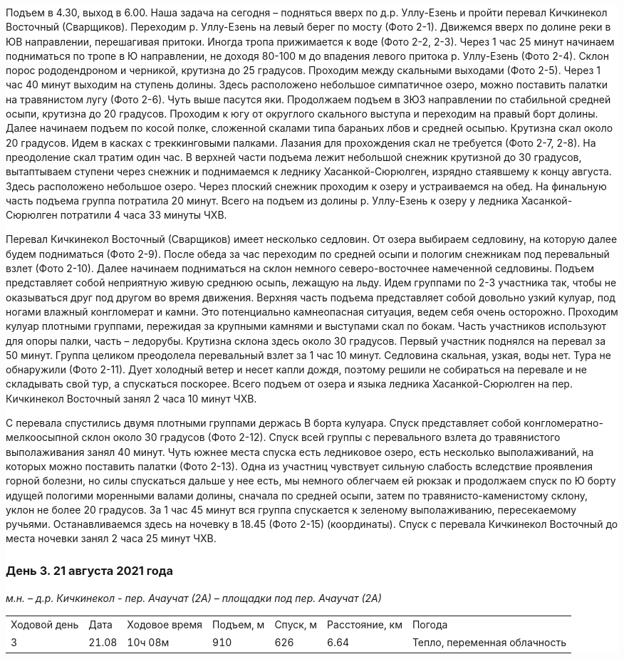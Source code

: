 Подъем в 4.30, выход в 6.00. Наша задача на сегодня – подняться вверх по д.р. Уллу-Езень и пройти перевал Кичкинекол Восточный (Сварщиков). Переходим р. Уллу-Езень на левый берег по мосту (Фото 2-1). Движемся вверх по долине реки в ЮВ направлении, перешагивая притоки. Иногда тропа прижимается к воде (Фото 2-2, 2-3). Через 1 час 25 минут начинаем подниматься по тропе в Ю направлении, не доходя 80-100 м до впадения левого притока р. Уллу-Езень (Фото 2-4). Склон порос рододендроном и черникой, крутизна до 25 градусов. Проходим между скальными выходами (Фото 2-5). Через 1 час 40 минут выходим на ступень долины. Здесь расположено небольшое симпатичное озеро, можно поставить палатки на травянистом лугу (Фото 2-6). Чуть выше пасутся яки. Продолжаем подъем в ЗЮЗ направлении по стабильной средней осыпи, крутизна до 20 градусов. Проходим к югу от округлого скального выступа и переходим на правый борт долины. Далее начинаем подъем по косой полке, сложенной скалами типа бараньих лбов и средней осыпью. Крутизна скал около 20 градусов. Идем в касках с треккинговыми палками. Лазания для прохождения скал не требуется (Фото 2-7, 2-8). На преодоление скал тратим один час. В верхней части подъема лежит небольшой снежник крутизной до 30 градусов, вытаптываем ступени через снежник и поднимаемся к леднику Хасанкой-Сюрюлген, изрядно стаявшему к концу августа. Здесь расположено небольшое озеро. Через плоский снежник проходим к озеру и устраиваемся на обед. На финальную часть подъема группа потратила 20 минут. Всего на подъем из долины р. Уллу-Езень к озеру у ледника Хасанкой-Сюрюлген потратили 4 часа 33 минуты ЧХВ.

Перевал Кичкинекол Восточный (Сварщиков) имеет несколько седловин. От озера выбираем седловину, на которую далее будем подниматься (Фото 2-9). После обеда за час переходим по средней осыпи и пологим снежникам под перевальный взлет (Фото 2-10). Далее начинаем подниматься на склон немного северо-восточнее намеченной седловины. Подъем представляет собой неприятную живую среднюю осыпь, лежащую на льду. Идем группами по 2-3 участника так, чтобы не оказываться друг под другом во время движения. Верхняя часть подъема представляет собой довольно узкий кулуар, под ногами влажный конгломерат и камни. Это потенциально камнеопасная ситуация, ведем себя очень осторожно. Проходим кулуар плотными группами, пережидая за крупными камнями и выступами скал по бокам. Часть участников используют для опоры палки, часть – ледорубы. Крутизна склона здесь около 30 градусов. Первый участник поднялся на перевал за 50 минут. Группа целиком преодолела перевальный взлет за 1 час 10 минут. Седловина скальная, узкая, воды нет. Тура не обнаружили (Фото 2-11). Дует холодный ветер и несет капли дождя, поэтому решили не собираться на перевале и не складывать свой тур, а спускаться поскорее. Всего подъем от озера и языка ледника Хасанкой-Сюрюлген на пер. Кичкинекол Восточный занял 2 часа 10 минут ЧХВ.

С перевала спустились двумя плотными группами держась В борта кулуара. Спуск представляет собой конгломератно-мелкоосыпной склон около 30 градусов (Фото 2-12). Спуск всей группы с перевального взлета до травянистого выполаживания занял 40 минут. Чуть южнее места спуска есть ледниковое озеро, есть несколько выполаживаний, на которых можно поставить палатки (Фото 2-13). Одна из участниц чувствует сильную слабость вследствие проявления горной болезни, но силы спускаться дальше у нее есть, мы немного облегчаем ей рюкзак и продолжаем спуск по Ю борту идущей пологими моренными валами долины, сначала по средней осыпи, затем по травянисто-каменистому склону, уклон не более 20 градусов. За 1 час 45 минут вся группа спускается к зеленому выполаживанию, пересекаемому ручьями. Останавливаемся здесь на ночевку в 18.45 (Фото 2-15) (координаты). Спуск с перевала Кичкинекол Восточный до места ночевки занял 2 часа 25 минут ЧХВ.

### День 3. 21 августа 2021 года
*м.н. – д.р. Кичкинекол - пер. Ачаучат (2А) – площадки под пер. Ачаучат (2А)*

| | | | | | | |
|-|-|-|-|-|-|-|
|Ходовой день|Дата|Ходовое время|Подъем, м|Спуск, м|Расстояние, км|Погода|
|3|21.08|10ч 08м|910|626|6.64|Тепло, переменная облачность|
